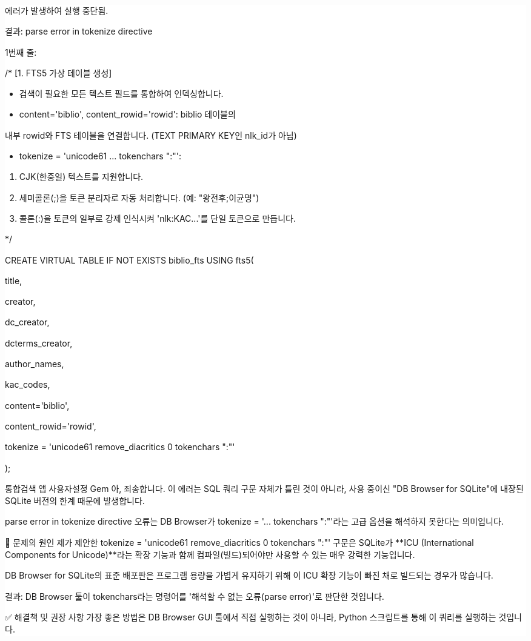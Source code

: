 에러가 발생하여 실행 중단됨.

결과: parse error in tokenize directive

1번째 줄:

/* [1. FTS5 가상 테이블 생성]

- 검색이 필요한 모든 텍스트 필드를 통합하여 인덱싱합니다.

- content='biblio', content_rowid='rowid': biblio 테이블의

내부 rowid와 FTS 테이블을 연결합니다. (TEXT PRIMARY KEY인 nlk_id가 아님)

- tokenize = 'unicode61 ... tokenchars ":"':

1. CJK(한중일) 텍스트를 지원합니다.

2. 세미콜론(;)을 토큰 분리자로 자동 처리합니다. (예: "왕전후;이균명")

3. 콜론(:)을 토큰의 일부로 강제 인식시켜 'nlk:KAC...'를 단일 토큰으로 만듭니다.

*/

CREATE VIRTUAL TABLE IF NOT EXISTS biblio_fts USING fts5(

title,

creator,

dc_creator,

dcterms_creator,

author_names,

kac_codes,

content='biblio',

content_rowid='rowid',

tokenize = 'unicode61 remove_diacritics 0 tokenchars ":"'

);

통합검색 앱
사용자설정 Gem
아, 죄송합니다. 이 에러는 SQL 쿼리 구문 자체가 틀린 것이 아니라, 사용 중이신 "DB Browser for SQLite"에 내장된 SQLite 버전의 한계 때문에 발생합니다.

parse error in tokenize directive 오류는 DB Browser가 tokenize = '... tokenchars ":"'라는 고급 옵션을 해석하지 못한다는 의미입니다.

🚫 문제의 원인
제가 제안한 tokenize = 'unicode61 remove_diacritics 0 tokenchars ":"' 구문은 SQLite가 **ICU (International Components for Unicode)**라는 확장 기능과 함께 컴파일(빌드)되어야만 사용할 수 있는 매우 강력한 기능입니다.

DB Browser for SQLite의 표준 배포판은 프로그램 용량을 가볍게 유지하기 위해 이 ICU 확장 기능이 빠진 채로 빌드되는 경우가 많습니다.

결과: DB Browser 툴이 tokenchars라는 명령어를 '해석할 수 없는 오류(parse error)'로 판단한 것입니다.

✅ 해결책 및 권장 사항
가장 좋은 방법은 DB Browser GUI 툴에서 직접 실행하는 것이 아니라, Python 스크립트를 통해 이 쿼리를 실행하는 것입니다.
